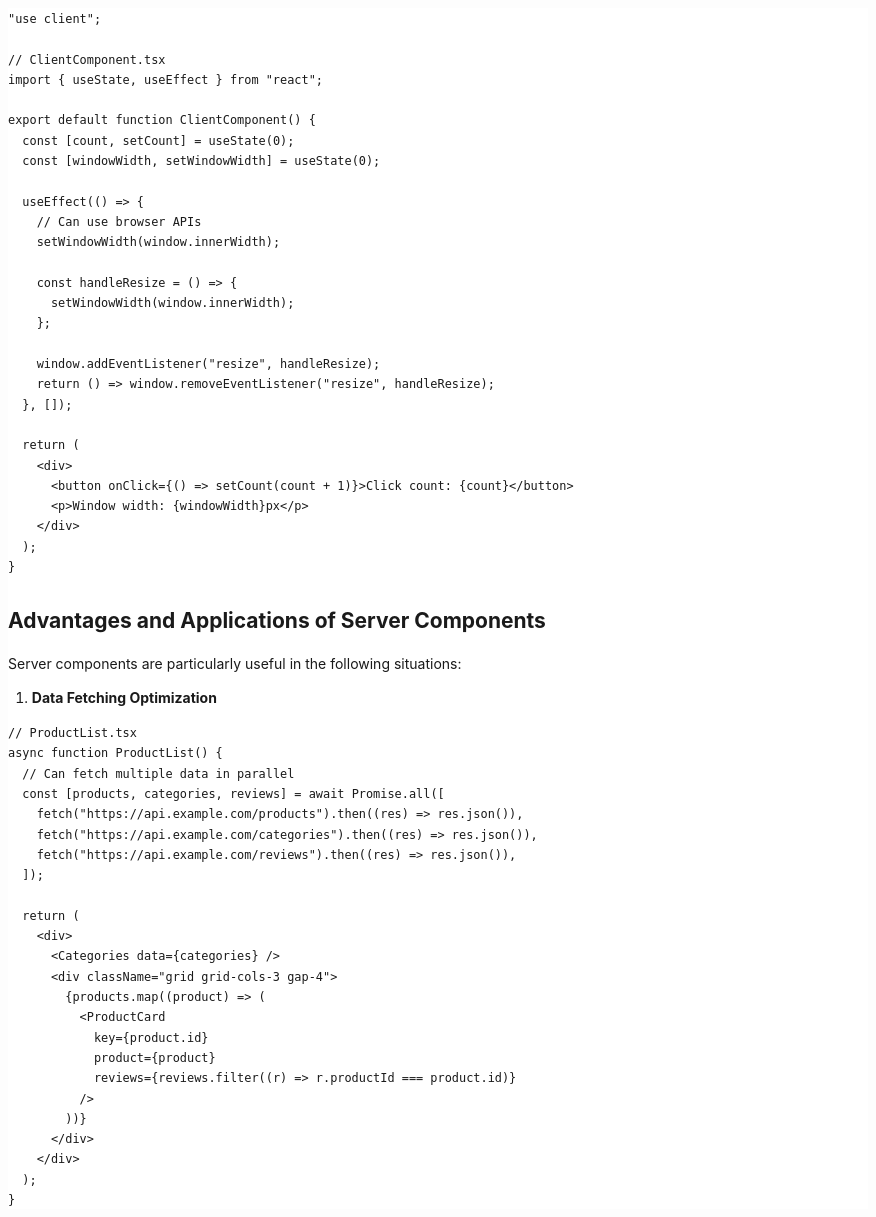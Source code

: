 ```tsx
"use client";

// ClientComponent.tsx
import { useState, useEffect } from "react";

export default function ClientComponent() {
  const [count, setCount] = useState(0);
  const [windowWidth, setWindowWidth] = useState(0);

  useEffect(() => {
    // Can use browser APIs
    setWindowWidth(window.innerWidth);

    const handleResize = () => {
      setWindowWidth(window.innerWidth);
    };

    window.addEventListener("resize", handleResize);
    return () => window.removeEventListener("resize", handleResize);
  }, []);

  return (
    <div>
      <button onClick={() => setCount(count + 1)}>Click count: {count}</button>
      <p>Window width: {windowWidth}px</p>
    </div>
  );
}
```

## Advantages and Applications of Server Components

Server components are particularly useful in the following situations:

1. **Data Fetching Optimization**

```tsx
// ProductList.tsx
async function ProductList() {
  // Can fetch multiple data in parallel
  const [products, categories, reviews] = await Promise.all([
    fetch("https://api.example.com/products").then((res) => res.json()),
    fetch("https://api.example.com/categories").then((res) => res.json()),
    fetch("https://api.example.com/reviews").then((res) => res.json()),
  ]);

  return (
    <div>
      <Categories data={categories} />
      <div className="grid grid-cols-3 gap-4">
        {products.map((product) => (
          <ProductCard
            key={product.id}
            product={product}
            reviews={reviews.filter((r) => r.productId === product.id)}
          />
        ))}
      </div>
    </div>
  );
}
```
